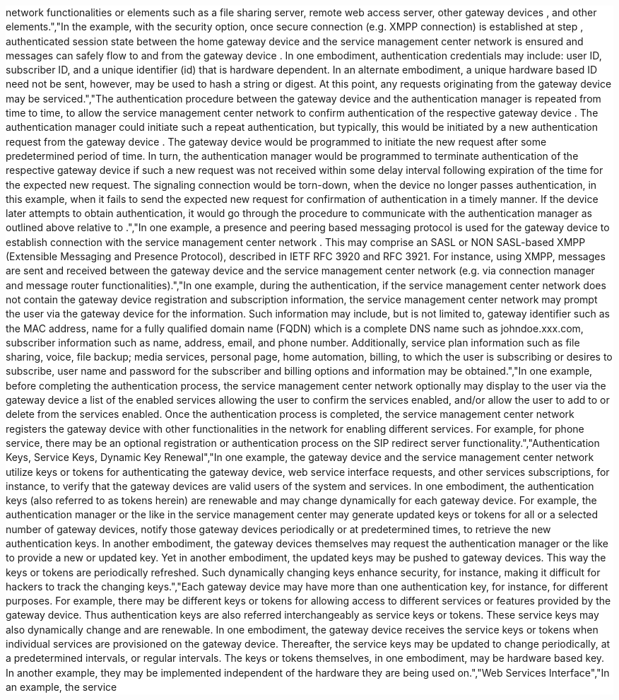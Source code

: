 network functionalities or elements such as a file sharing server, remote web access server, other gateway devices , and other elements.","In the example, with the security option, once secure connection (e.g. XMPP connection) is established at step , authenticated session state between the home gateway device and the service management center network is ensured and messages can safely flow to and from the gateway device . In one embodiment, authentication credentials may include: user ID, subscriber ID, and a unique identifier (id) that is hardware dependent. In an alternate embodiment, a unique hardware based ID need not be sent, however, may be used to hash a string or digest. At this point, any requests originating from the gateway device  may be serviced.","The authentication procedure between the gateway device  and the authentication manager  is repeated from time to time, to allow the service management center network  to confirm authentication of the respective gateway device . The authentication manager  could initiate such a repeat authentication, but typically, this would be initiated by a new authentication request from the gateway device . The gateway device  would be programmed to initiate the new request after some predetermined period of time. In turn, the authentication manager  would be programmed to terminate authentication of the respective gateway device  if such a new request was not received within some delay interval following expiration of the time for the expected new request. The signaling connection would be torn-down, when the device no longer passes authentication, in this example, when it fails to send the expected new request for confirmation of authentication in a timely manner. If the device  later attempts to obtain authentication, it would go through the procedure to communicate with the authentication manager  as outlined above relative to .","In one example, a presence and peering based messaging protocol is used for the gateway device  to establish connection with the service management center network . This may comprise an SASL or NON SASL-based XMPP (Extensible Messaging and Presence Protocol), described in IETF RFC 3920 and RFC 3921. For instance, using XMPP, messages are sent and received between the gateway device and the service management center network (e.g. via connection manager and message router functionalities).","In one example, during the authentication, if the service management center network  does not contain the gateway device registration and subscription information, the service management center network  may prompt the user via the gateway device  for the information. Such information may include, but is not limited to, gateway identifier such as the MAC address, name for a fully qualified domain name (FQDN) which is a complete DNS name such as johndoe.xxx.com, subscriber information such as name, address, email, and phone number. Additionally, service plan information such as file sharing, voice, file backup; media services, personal page, home automation, billing, to which the user is subscribing or desires to subscribe, user name and password for the subscriber and billing options and information may be obtained.","In one example, before completing the authentication process, the service management center network  optionally may display to the user via the gateway device  a list of the enabled services allowing the user to confirm the services enabled, and\/or allow the user to add to or delete from the services enabled. Once the authentication process is completed, the service management center network registers the gateway device with other functionalities in the network for enabling different services. For example, for phone service, there may be an optional registration or authentication process on the SIP redirect server functionality.","Authentication Keys, Service Keys, Dynamic Key Renewal","In one example, the gateway device  and the service management center network  utilize keys or tokens for authenticating the gateway device, web service interface requests, and other services subscriptions, for instance, to verify that the gateway devices are valid users of the system and services. In one embodiment, the authentication keys (also referred to as tokens herein) are renewable and may change dynamically for each gateway device. For example, the authentication manager  or the like in the service management center  may generate updated keys or tokens for all or a selected number of gateway devices, notify those gateway devices periodically or at predetermined times, to retrieve the new authentication keys. In another embodiment, the gateway devices themselves may request the authentication manager or the like to provide a new or updated key. Yet in another embodiment, the updated keys may be pushed to gateway devices. This way the keys or tokens are periodically refreshed. Such dynamically changing keys enhance security, for instance, making it difficult for hackers to track the changing keys.","Each gateway device  may have more than one authentication key, for instance, for different purposes. For example, there may be different keys or tokens for allowing access to different services or features provided by the gateway device. Thus authentication keys are also referred interchangeably as service keys or tokens. These service keys may also dynamically change and are renewable. In one embodiment, the gateway device receives the service keys or tokens when individual services are provisioned on the gateway device. Thereafter, the service keys may be updated to change periodically, at a predetermined intervals, or regular intervals. The keys or tokens themselves, in one embodiment, may be hardware based key. In another example, they may be implemented independent of the hardware they are being used on.","Web Services Interface","In an example, the service